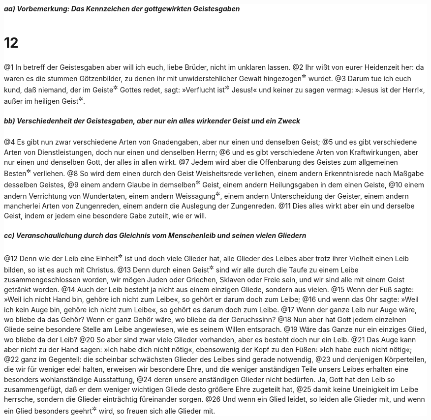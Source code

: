 ##### aa) Vorbemerkung: Das Kennzeichen der gottgewirkten Geistesgaben

# 12
@1 In betreff der Geistesgaben aber will ich euch, liebe Brüder, nicht im unklaren lassen.
@2 Ihr wißt von eurer Heidenzeit her: da waren es die stummen Götzenbilder, zu denen ihr mit unwiderstehlicher Gewalt hingezogen<sup title="oder: fortgerissen">&#x2732;</sup> wurdet.
@3 Darum tue ich euch kund, daß niemand, der im Geiste<sup title="oder: durch den Geist">&#x2732;</sup> Gottes redet, sagt: »Verflucht ist<sup title="oder: sei">&#x2732;</sup> Jesus!« und keiner zu sagen vermag: »Jesus ist der Herr!«, außer im heiligen Geist<sup title="oder: durch den heiligen Geist">&#x2732;</sup>.

##### bb) Verschiedenheit der Geistesgaben, aber nur ein alles wirkender Geist und ein Zweck

@4 Es gibt nun zwar verschiedene Arten von Gnadengaben, aber nur einen und denselben Geist;
@5 und es gibt verschiedene Arten von Dienstleistungen, doch nur einen und denselben Herrn;
@6 und es gibt verschiedene Arten von Kraftwirkungen, aber nur einen und denselben Gott, der alles in allen wirkt.
@7 Jedem wird aber die Offenbarung des Geistes zum allgemeinen Besten<sup title="= zum Nutzen der Gemeinde">&#x2732;</sup> verliehen.
@8 So wird dem einen durch den Geist Weisheitsrede verliehen, einem andern Erkenntnisrede nach Maßgabe desselben Geistes,
@9 einem andern Glaube in demselben<sup title="oder: durch denselben">&#x2732;</sup> Geist, einem andern Heilungsgaben in dem einen Geiste,
@10 einem andern Verrichtung von Wundertaten, einem andern Weissagung<sup title="oder: prophetische Rede">&#x2732;</sup>, einem andern Unterscheidung der Geister, einem andern mancherlei Arten von Zungenreden, einem andern die Auslegung der Zungenreden.
@11 Dies alles wirkt aber ein und derselbe Geist, indem er jedem eine besondere Gabe zuteilt, wie er will.

##### cc) Veranschaulichung durch das Gleichnis vom Menschenleib und seinen vielen Gliedern

@12 Denn wie der Leib eine Einheit<sup title="oder: nur einer">&#x2732;</sup> ist und doch viele Glieder hat, alle Glieder des Leibes aber trotz ihrer Vielheit einen Leib bilden, so ist es auch mit Christus.
@13 Denn durch einen Geist<sup title="oder: in einem Geist">&#x2732;</sup> sind wir alle durch die Taufe zu einem Leibe zusammengeschlossen worden, wir mögen Juden oder Griechen, Sklaven oder Freie sein, und wir sind alle mit einem Geist getränkt worden.
@14 Auch der Leib besteht ja nicht aus einem einzigen Gliede, sondern aus vielen.
@15 Wenn der Fuß sagte: »Weil ich nicht Hand bin, gehöre ich nicht zum Leibe«, so gehört er darum doch zum Leibe;
@16 und wenn das Ohr sagte: »Weil ich kein Auge bin, gehöre ich nicht zum Leibe«, so gehört es darum doch zum Leibe.
@17 Wenn der ganze Leib nur Auge wäre, wo bliebe da das Gehör? Wenn er ganz Gehör wäre, wo bliebe da der Geruchssinn?
@18 Nun aber hat Gott jedem einzelnen Gliede seine besondere Stelle am Leibe angewiesen, wie es seinem Willen entsprach.
@19 Wäre das Ganze nur ein einziges Glied, wo bliebe da der Leib?
@20 So aber sind zwar viele Glieder vorhanden, aber es besteht doch nur ein Leib.
@21 Das Auge kann aber nicht zu der Hand sagen: »Ich habe dich nicht nötig«, ebensowenig der Kopf zu den Füßen: »Ich habe euch nicht nötig«;
@22 ganz im Gegenteil: die scheinbar schwächsten Glieder des Leibes sind gerade notwendig,
@23 und denjenigen Körperteilen, die wir für weniger edel halten, erweisen wir besondere Ehre, und die weniger anständigen Teile unsers Leibes erhalten eine besonders wohlanständige Ausstattung,
@24 deren unsere anständigen Glieder nicht bedürfen. Ja, Gott hat den Leib so zusammengefügt, daß er dem weniger wichtigen Gliede desto größere Ehre zugeteilt hat,
@25 damit keine Uneinigkeit im Leibe herrsche, sondern die Glieder einträchtig füreinander sorgen.
@26 Und wenn ein Glied leidet, so leiden alle Glieder mit, und wenn ein Glied besonders geehrt<sup title="oder: herrlich gehalten">&#x2732;</sup> wird, so freuen sich alle Glieder mit.
